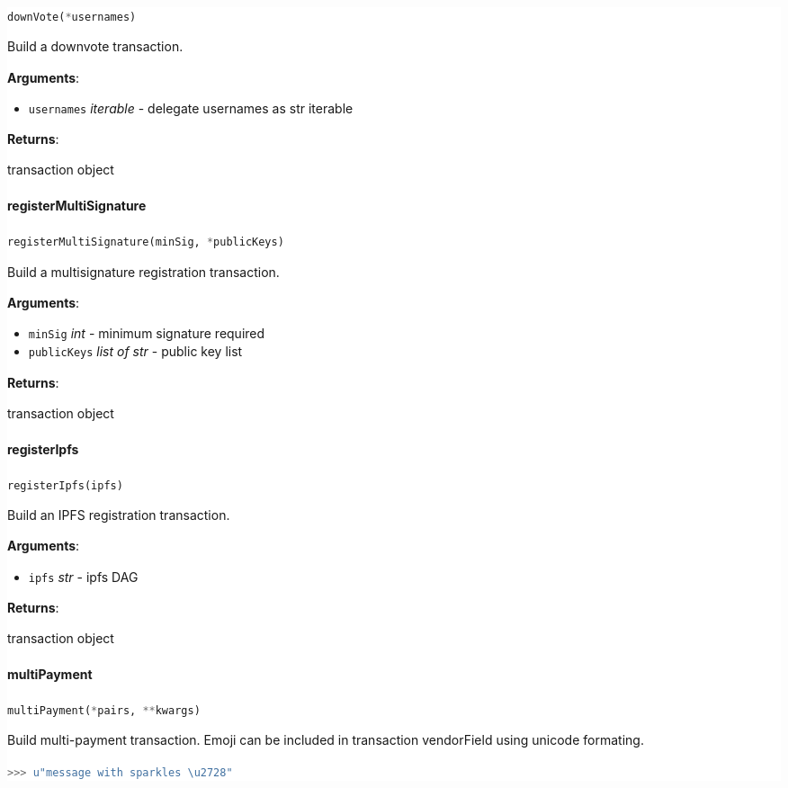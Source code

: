 ```python
downVote(*usernames)
```

Build a downvote transaction.

**Arguments**:

- `usernames` _iterable_ - delegate usernames as str
  iterable

**Returns**:

  transaction object

<a name="dposlib.ark.v2.registerMultiSignature"></a>
#### registerMultiSignature

```python
registerMultiSignature(minSig, *publicKeys)
```

Build a multisignature registration transaction.

**Arguments**:

- `minSig` _int_ - minimum signature required
- `publicKeys` _list of str_ - public key list

**Returns**:

  transaction object

<a name="dposlib.ark.v2.registerIpfs"></a>
#### registerIpfs

```python
registerIpfs(ipfs)
```

Build an IPFS registration transaction.

**Arguments**:

- `ipfs` _str_ - ipfs DAG

**Returns**:

  transaction object

<a name="dposlib.ark.v2.multiPayment"></a>
#### multiPayment

```python
multiPayment(*pairs, **kwargs)
```

Build multi-payment transaction. Emoji can be included in transaction
vendorField using unicode formating.


```python
>>> u"message with sparkles \u2728"
```
